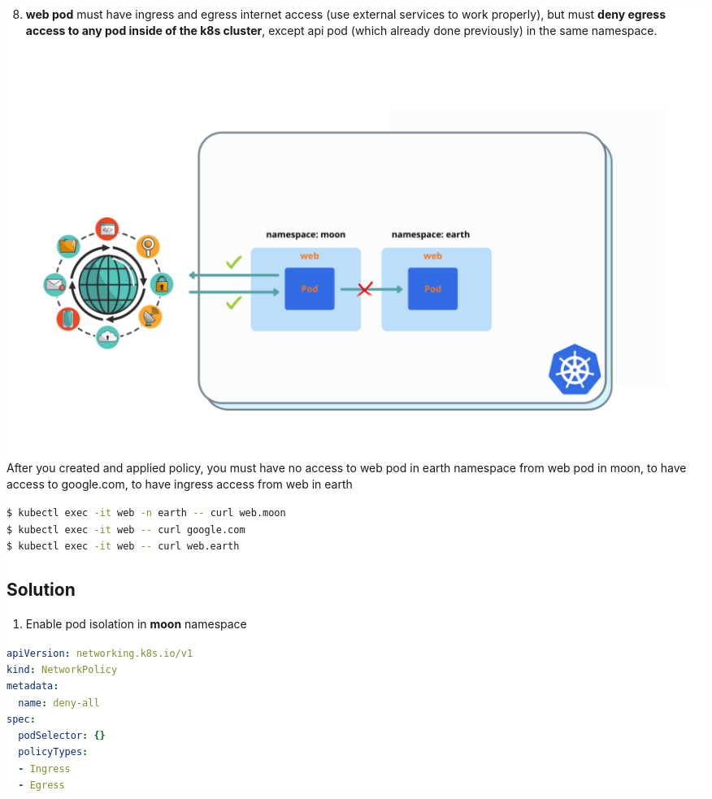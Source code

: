 8. **web pod** must have ingress and egress internet access (use external services to work properly), but must **deny egress access to any pod inside of the k8s cluster**, except api pod (which already done previously)  in the same namespace.

![cka-exercises](images/10.png)

After you created and applied policy, you must have no access to web pod in earth namespace from web pod in moon, to have access to google.com, to have ingress access from web in earth

``` bash
$ kubectl exec -it web -n earth -- curl web.moon
$ kubectl exec -it web -- curl google.com
$ kubectl exec -it web -- curl web.earth
```

## Solution

1. Enable pod isolation in **moon** namespace

``` yaml
apiVersion: networking.k8s.io/v1
kind: NetworkPolicy
metadata:
  name: deny-all
spec:
  podSelector: {}
  policyTypes:
  - Ingress
  - Egress
```
